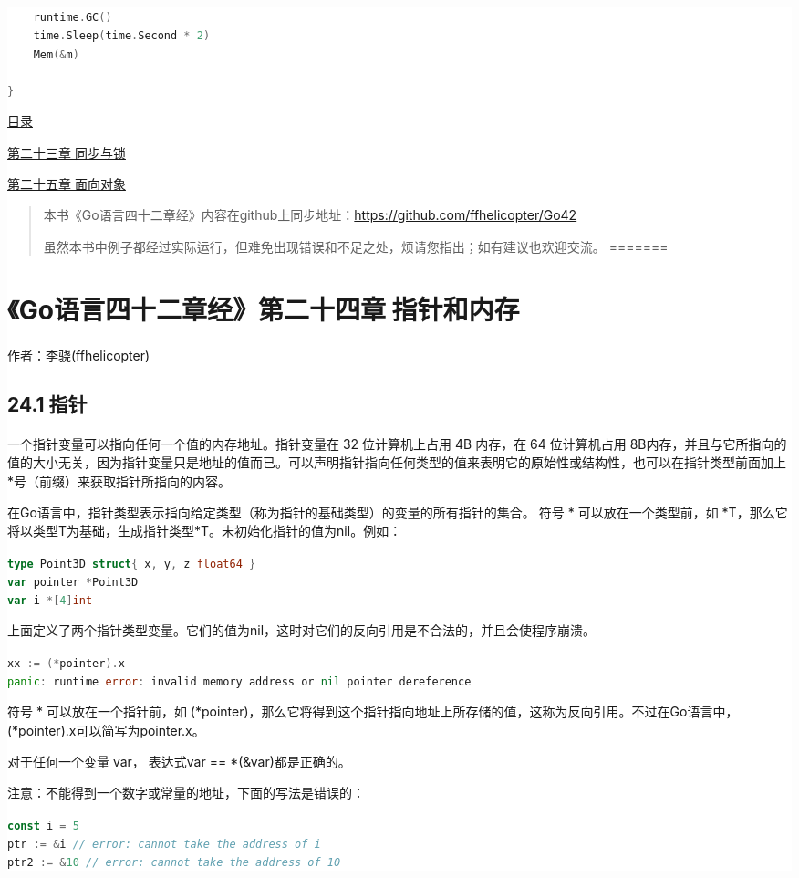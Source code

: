 ```go
	runtime.GC()
	time.Sleep(time.Second * 2)
	Mem(&m)

}

```


[目录](https://github.com/ffhelicopter/Go42/blob/master/SUMMARY.md)

[第二十三章 同步与锁](https://github.com/ffhelicopter/Go42/blob/master/content/42_23_sync.md)

[第二十五章 面向对象](https://github.com/ffhelicopter/Go42/blob/master/content/42_25_oo.md)


>本书《Go语言四十二章经》内容在github上同步地址：https://github.com/ffhelicopter/Go42
>
>
>虽然本书中例子都经过实际运行，但难免出现错误和不足之处，烦请您指出；如有建议也欢迎交流。
=======
# 《Go语言四十二章经》第二十四章 指针和内存

作者：李骁(ffhelicopter)

## 24.1 指针

一个指针变量可以指向任何一个值的内存地址。指针变量在 32 位计算机上占用 4B 内存，在 64 位计算机占用 8B内存，并且与它所指向的值的大小无关，因为指针变量只是地址的值而已。可以声明指针指向任何类型的值来表明它的原始性或结构性，也可以在指针类型前面加上\*号（前缀）来获取指针所指向的内容。

在Go语言中，指针类型表示指向给定类型（称为指针的基础类型）的变量的所有指针的集合。 符号 \* 可以放在一个类型前，如 \*T，那么它将以类型T为基础，生成指针类型\*T。未初始化指针的值为nil。例如：

```go
type Point3D struct{ x, y, z float64 }
var pointer *Point3D
var i *[4]int
```

上面定义了两个指针类型变量。它们的值为nil，这时对它们的反向引用是不合法的，并且会使程序崩溃。

```go
xx := (*pointer).x
panic: runtime error: invalid memory address or nil pointer dereference
```

符号 \* 可以放在一个指针前，如 (\*pointer)，那么它将得到这个指针指向地址上所存储的值，这称为反向引用。不过在Go语言中，(\*pointer).x可以简写为pointer.x。

对于任何一个变量 var， 表达式var == \*(&var)都是正确的。

注意：不能得到一个数字或常量的地址，下面的写法是错误的：

```go
const i = 5
ptr := &i // error: cannot take the address of i
ptr2 := &10 // error: cannot take the address of 10
```
